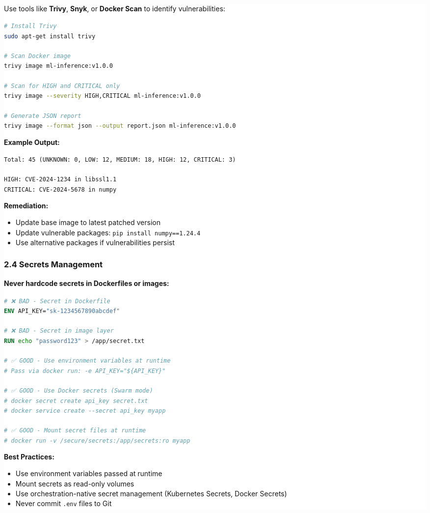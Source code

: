 Use tools like **Trivy**, **Snyk**, or **Docker Scan** to identify vulnerabilities:

```bash
# Install Trivy
sudo apt-get install trivy

# Scan Docker image
trivy image ml-inference:v1.0.0

# Scan for HIGH and CRITICAL only
trivy image --severity HIGH,CRITICAL ml-inference:v1.0.0

# Generate JSON report
trivy image --format json --output report.json ml-inference:v1.0.0
```

**Example Output:**
```
Total: 45 (UNKNOWN: 0, LOW: 12, MEDIUM: 18, HIGH: 12, CRITICAL: 3)

HIGH: CVE-2024-1234 in libssl1.1
CRITICAL: CVE-2024-5678 in numpy
```

**Remediation:**
- Update base image to latest patched version
- Update vulnerable packages: `pip install numpy==1.24.4`
- Use alternative packages if vulnerabilities persist

### 2.4 Secrets Management

**Never hardcode secrets in Dockerfiles or images:**

```dockerfile
# ❌ BAD - Secret in Dockerfile
ENV API_KEY="sk-1234567890abcdef"

# ❌ BAD - Secret in image layer
RUN echo "password123" > /app/secret.txt

# ✅ GOOD - Use environment variables at runtime
# Pass via docker run: -e API_KEY="${API_KEY}"

# ✅ GOOD - Use Docker secrets (Swarm mode)
# docker secret create api_key secret.txt
# docker service create --secret api_key myapp

# ✅ GOOD - Mount secret files at runtime
# docker run -v /secure/secrets:/app/secrets:ro myapp
```

**Best Practices:**
- Use environment variables passed at runtime
- Mount secrets as read-only volumes
- Use orchestration-native secret management (Kubernetes Secrets, Docker Secrets)
- Never commit `.env` files to Git
